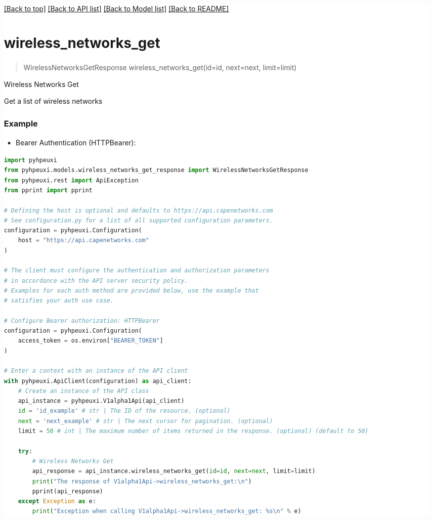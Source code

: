 [[Back to top]](#) [[Back to API list]](../README.md#documentation-for-api-endpoints) [[Back to Model list]](../README.md#documentation-for-models) [[Back to README]](../README.md)

# **wireless_networks_get**
> WirelessNetworksGetResponse wireless_networks_get(id=id, next=next, limit=limit)

Wireless Networks Get

Get a list of wireless networks

### Example

* Bearer Authentication (HTTPBearer):

```python
import pyhpeuxi
from pyhpeuxi.models.wireless_networks_get_response import WirelessNetworksGetResponse
from pyhpeuxi.rest import ApiException
from pprint import pprint

# Defining the host is optional and defaults to https://api.capenetworks.com
# See configuration.py for a list of all supported configuration parameters.
configuration = pyhpeuxi.Configuration(
    host = "https://api.capenetworks.com"
)

# The client must configure the authentication and authorization parameters
# in accordance with the API server security policy.
# Examples for each auth method are provided below, use the example that
# satisfies your auth use case.

# Configure Bearer authorization: HTTPBearer
configuration = pyhpeuxi.Configuration(
    access_token = os.environ["BEARER_TOKEN"]
)

# Enter a context with an instance of the API client
with pyhpeuxi.ApiClient(configuration) as api_client:
    # Create an instance of the API class
    api_instance = pyhpeuxi.V1alpha1Api(api_client)
    id = 'id_example' # str | The ID of the resource. (optional)
    next = 'next_example' # str | The next cursor for pagination. (optional)
    limit = 50 # int | The maximum number of items returned in the response. (optional) (default to 50)

    try:
        # Wireless Networks Get
        api_response = api_instance.wireless_networks_get(id=id, next=next, limit=limit)
        print("The response of V1alpha1Api->wireless_networks_get:\n")
        pprint(api_response)
    except Exception as e:
        print("Exception when calling V1alpha1Api->wireless_networks_get: %s\n" % e)
```
